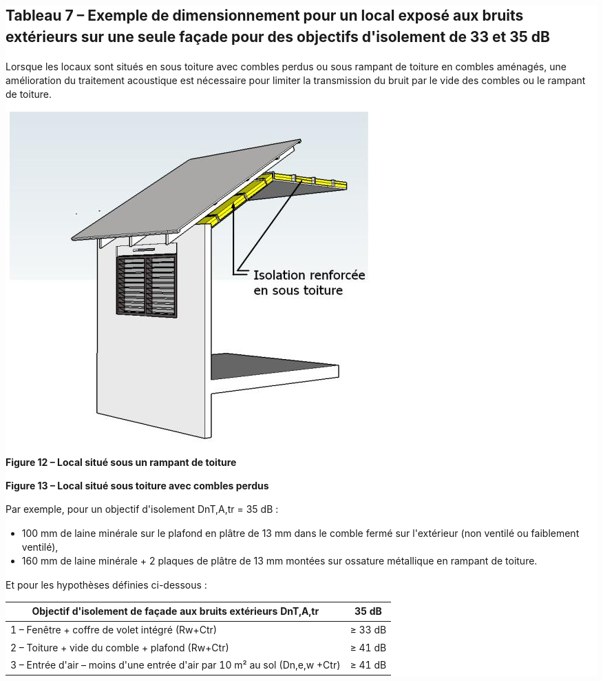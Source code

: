 ## **Tableau 7 – Exemple de dimensionnement pour un local exposé aux bruits extérieurs sur une seule façade pour des objectifs d'isolement de 33 et 35 dB**

Lorsque les locaux sont situés en sous toiture avec combles perdus ou sous rampant de toiture en combles aménagés, une amélioration du traitement acoustique est nécessaire pour limiter la transmission du bruit par le vide des combles ou le rampant de toiture.

![](<images/Fiche d’application RTAA DOM 2016 - Protection contre les bruits extérieurs au bâtiment - Août 2016/_page_11_Figure_9.jpeg>)

**Figure 12 – Local situé sous un rampant de toiture** 

**Figure 13 – Local situé sous toiture avec combles perdus** 

Par exemple, pour un objectif d'isolement DnT,A,tr = 35 dB :

- 100 mm de laine minérale sur le plafond en plâtre de 13 mm dans le comble fermé sur l'extérieur (non ventilé ou faiblement ventilé),
- 160 mm de laine minérale + 2 plaques de plâtre de 13 mm montées sur ossature métallique en rampant de toiture.

Et pour les hypothèses définies ci-dessous :

| Objectif d'isolement de façade aux bruits extérieurs DnT,A,tr              | 35 dB   |
|----------------------------------------------------------------------------|---------|
| 1 – Fenêtre + coffre de volet intégré (Rw+Ctr)                             | ≥ 33 dB |
| 2 – Toiture + vide du comble + plafond (Rw+Ctr)                            | ≥ 41 dB |
| 3 – Entrée d'air – moins d'une entrée d'air par 10 m² au sol (Dn,e,w +Ctr) | ≥ 41 dB |
